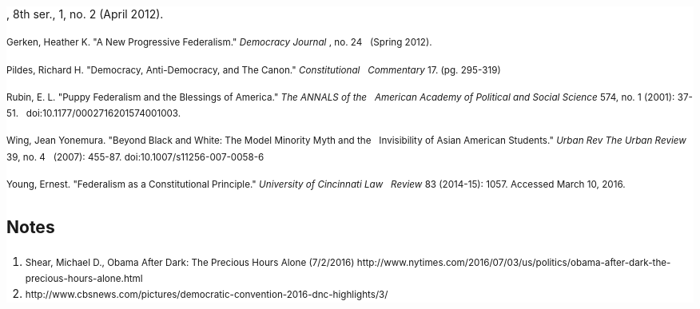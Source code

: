 , 8th ser., 1, no. 2 (April 2012).
</small>
</p>
<p>
<small>
Gerken, Heather K. "A New Progressive Federalism."
<em>
Democracy Journal
</em>
, no. 24   (Spring 2012).
</small>
</p>
<p>
<small>
Pildes, Richard H. "Democracy, Anti-Democracy, and The Canon."
<em>
Constitutional   Commentary
</em>
17. (pg. 295-319)
</small>
</p>
<p>
<small>
Rubin, E. L. "Puppy Federalism and the Blessings of America."
<em>
The ANNALS of the   American Academy of Political and Social Science
</em>
574, no. 1 (2001): 37-51.   doi:10.1177/0002716201574001003.
</small>
</p>
<p>
<small>
Wing, Jean Yonemura. "Beyond Black and White: The Model Minority Myth and the   Invisibility of Asian American Students."
<em>
Urban Rev The Urban Review
</em>
39, no. 4   (2007): 455-87. doi:10.1007/s11256-007-0058-6
</small>
</p>
<p>
<small>
Young, Ernest. "Federalism as a Constitutional Principle."
<em>
University of Cincinnati Law   Review
</em>
83 (2014-15): 1057. Accessed March 10, 2016.
</small>
</p>
<h2>
Notes
</h2>
<ol>
<li>
<small>
Shear, Michael D., Obama After Dark: The Precious Hours Alone (7/2/2016) http://www.nytimes.com/2016/07/03/us/politics/obama-after-dark-the-precious-hours-alone.html
</small>
</li>
<li>
<small>
http://www.cbsnews.com/pictures/democratic-convention-2016-dnc-highlights/3/
</small>
</li>